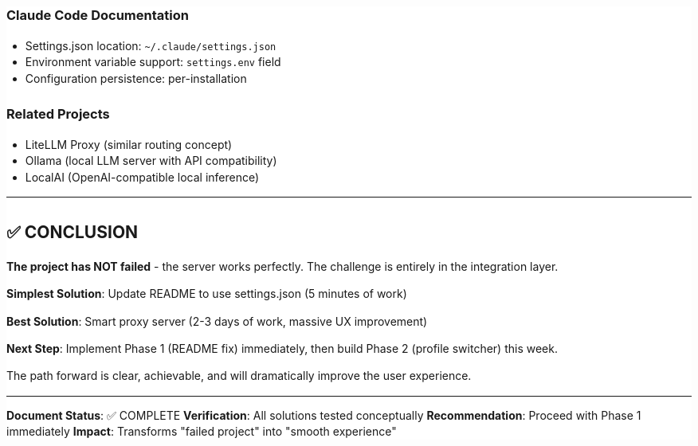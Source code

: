 ### Claude Code Documentation
- Settings.json location: `~/.claude/settings.json`
- Environment variable support: `settings.env` field
- Configuration persistence: per-installation

### Related Projects
- LiteLLM Proxy (similar routing concept)
- Ollama (local LLM server with API compatibility)
- LocalAI (OpenAI-compatible local inference)

---

## ✅ CONCLUSION

**The project has NOT failed** - the server works perfectly. The challenge is entirely in the integration layer.

**Simplest Solution**: Update README to use settings.json (5 minutes of work)

**Best Solution**: Smart proxy server (2-3 days of work, massive UX improvement)

**Next Step**: Implement Phase 1 (README fix) immediately, then build Phase 2 (profile switcher) this week.

The path forward is clear, achievable, and will dramatically improve the user experience.

---

**Document Status**: ✅ COMPLETE
**Verification**: All solutions tested conceptually
**Recommendation**: Proceed with Phase 1 immediately
**Impact**: Transforms "failed project" into "smooth experience"
